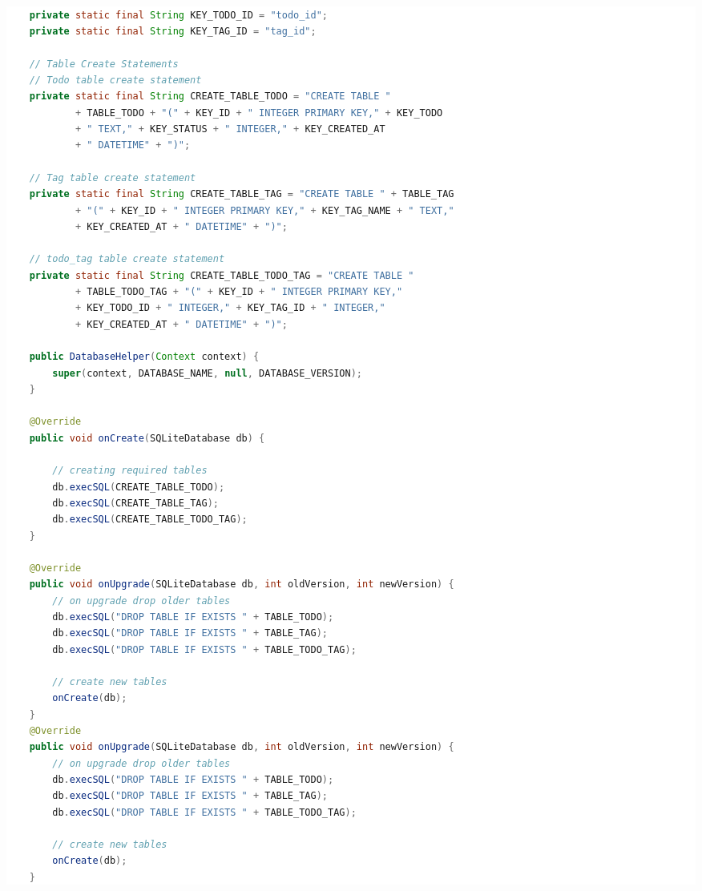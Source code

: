 ```java
    private static final String KEY_TODO_ID = "todo_id";
    private static final String KEY_TAG_ID = "tag_id";
 
    // Table Create Statements
    // Todo table create statement
    private static final String CREATE_TABLE_TODO = "CREATE TABLE "
            + TABLE_TODO + "(" + KEY_ID + " INTEGER PRIMARY KEY," + KEY_TODO
            + " TEXT," + KEY_STATUS + " INTEGER," + KEY_CREATED_AT
            + " DATETIME" + ")";
 
    // Tag table create statement
    private static final String CREATE_TABLE_TAG = "CREATE TABLE " + TABLE_TAG
            + "(" + KEY_ID + " INTEGER PRIMARY KEY," + KEY_TAG_NAME + " TEXT,"
            + KEY_CREATED_AT + " DATETIME" + ")";
 
    // todo_tag table create statement
    private static final String CREATE_TABLE_TODO_TAG = "CREATE TABLE "
            + TABLE_TODO_TAG + "(" + KEY_ID + " INTEGER PRIMARY KEY,"
            + KEY_TODO_ID + " INTEGER," + KEY_TAG_ID + " INTEGER,"
            + KEY_CREATED_AT + " DATETIME" + ")";
 
    public DatabaseHelper(Context context) {
        super(context, DATABASE_NAME, null, DATABASE_VERSION);
    }
 
    @Override
    public void onCreate(SQLiteDatabase db) {
 
        // creating required tables
        db.execSQL(CREATE_TABLE_TODO);
        db.execSQL(CREATE_TABLE_TAG);
        db.execSQL(CREATE_TABLE_TODO_TAG);
    }
 
    @Override
    public void onUpgrade(SQLiteDatabase db, int oldVersion, int newVersion) {
        // on upgrade drop older tables
        db.execSQL("DROP TABLE IF EXISTS " + TABLE_TODO);
        db.execSQL("DROP TABLE IF EXISTS " + TABLE_TAG);
        db.execSQL("DROP TABLE IF EXISTS " + TABLE_TODO_TAG);
 
        // create new tables
        onCreate(db);
    }
    @Override
    public void onUpgrade(SQLiteDatabase db, int oldVersion, int newVersion) {
        // on upgrade drop older tables
        db.execSQL("DROP TABLE IF EXISTS " + TABLE_TODO);
        db.execSQL("DROP TABLE IF EXISTS " + TABLE_TAG);
        db.execSQL("DROP TABLE IF EXISTS " + TABLE_TODO_TAG);
 
        // create new tables
        onCreate(db);
    }
```
